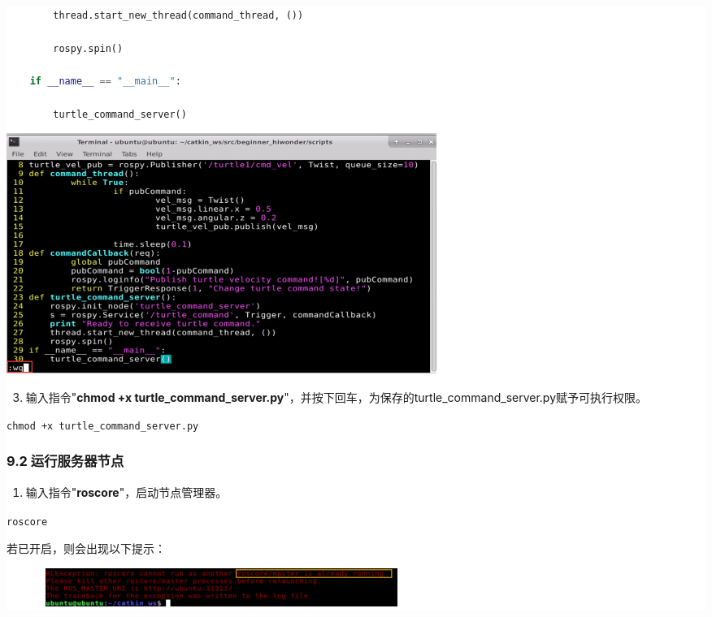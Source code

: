 ```python
        thread.start_new_thread(command_thread, ())
        
        rospy.spin()

    if __name__ == "__main__":
    
        turtle_command_server()
```

<img src="../_static/media/chapter_4/section_9/image3.png" style="width:5.51181in;height:3.08693in" />

3)  输入指令"**chmod +x turtle_command_server.py**"，并按下回车，为保存的turtle_command_server.py赋予可执行权限。

```commandline
chmod +x turtle_command_server.py
```

### 9.2 运行服务器节点

1)  输入指令"**roscore**"，启动节点管理器。

```commandline
roscore
```

若已开启，则会出现以下提示：

<img src="../_static/media/chapter_4/section_9/image6.jpeg" style="width:5.51181in;height:0.48798in" alt="C:\Users\Admin\Desktop\456.jpg456" />
